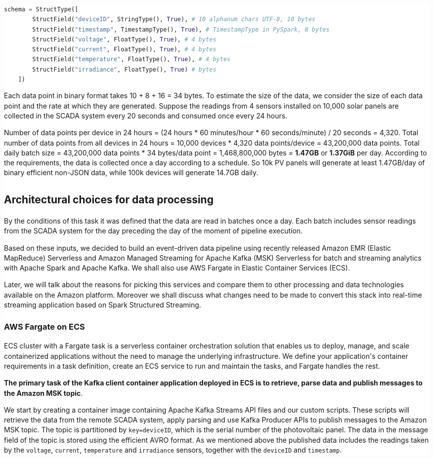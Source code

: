 ```python
schema = StructType([
        StructField("deviceID", StringType(), True), # 10 alphanum chars UTF-8, 10 bytes
        StructField("timestamp", TimestampType(), True), # TimestampType in PySpark, 8 bytes
        StructField("voltage", FloatType(), True), # 4 bytes
        StructField("current", FloatType(), True), # 4 bytes
        StructField("temperature", FloatType(), True), # 4 bytes
        StructField("irradiance", FloatType(), True) # bytes
    ])
```
Each data point in binary format takes 10 + 8 + 16 = 34 bytes. To estimate the size of the data, we consider the size of each data point and the rate at which they are generated. Suppose the readings from 4 sensors installed on 10,000 solar panels are collected in the SCADA system every 20 seconds and consumed once every 24 hours.

Number of data points per device in 24 hours = (24 hours * 60 minutes/hour * 60 seconds/minute) / 20 seconds = 4,320. Total number of data points from all devices in 24 hours = 10,000 devices * 4,320 data points/device = 43,200,000 data points. Total daily batch size = 43,200,000 data points * 34 bytes/data point = 1,468,800,000 bytes = **1.47GB** or **1.37GiB** per day. According to the requirements, the data is collected once a day according to a schedule. So 10k PV panels will generate at least 1.47GB/day of binary efficient non-JSON data, while 100k devices will generate 14.7GB daily.

## Architectural choices for data processing

By the conditions of this task it was defined that the data are read in batches once a day. Each batch includes sensor readings from the SCADA system for the day preceding the day of the moment of pipeline execution.

Based on these inputs, we decided to build an event-driven data pipeline using recently released Amazon EMR (Elastic MapReduce) Serverless and Amazon Managed Streaming for Apache Kafka (MSK) Serverless for batch and streaming analytics with Apache Spark and Apache Kafka. We shall also use AWS Fargate in Elastic Container Services (ECS). 

Later, we will talk about the reasons for picking this services and compare them to other processing and data technologies available on the Amazon platform. Moreover we shall discuss what changes need to be made to convert this stack into real-time streaming application based on Spark Structured Streaming.

### AWS Fargate on ECS

ECS cluster with a Fargate task is a serverless container orchestration solution that enables us to deploy, manage, and scale containerized applications without the need to manage the underlying infrastructure. We define your application's container requirements in a task definition, create an ECS service to run and maintain the tasks, and Fargate handles the rest.

**The primary task of the Kafka client container application deployed in ECS is to retrieve, parse data and publish messages to the Amazon MSK topic**.

We start by creating a container image containing Apache Kafka Streams API files and our custom scripts. These scripts will retrieve the data from the remote SCADA system, apply parsing and use Kafka Producer APIs to publish messages to the Amazon MSK topic. The topic is partitioned by `key=deviceID`, which is the serial number of the photovoltaic panel. The data in the message field of the topic is stored using the efficient AVRO format. As we mentioned above the published data includes the readings taken by the `voltage`, `current`, `temperature` and `irradiance` sensors, together with the `deviceID` and `timestamp`.
